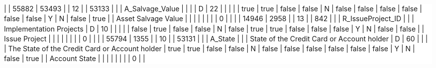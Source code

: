 |         |  55882  |        53493        |          |     12     |                     | 53133  |                    |                                                                                 |          A\_Salvage\_Value          |            |               |                                                                                        |        D         |     22      |                                 |                   |                |                                                                                                                                                                                                                                                                                                                                                                                                                                                                                                                                                                                                    |      true      |       true       |       false        |     false     |       N       |     false     |    false     |    false    |            false            |      false      |       false       |             Y              |               N               |   false   |    true     |                       |                    Asset Salvage Value                     |                          |             |                           |           |                                |            |            |   0    |                  |
|         |  14946  |        2958         |          |     13     |                     |  842   |                    |                                                                                 |         R\_IssueProject\_ID         |            |               |                                Implementation Projects                                 |        D         |     10      |                                 |                   |                |                                                                                                                                                                                                                                                                                                                                                                                                                                                                                                                                                                                                    |     false      |       true       |       false        |     false     |       N       |     false     |     true     |    true     |            false            |      false      |       false       |             Y              |               N               |   false   |    false    |                       |                       Issue Project                        |                          |             |                           |           |                                |            |            |   0    |                  |
|         |  55794  |        1355         |          |     10     |                     | 53131  |                    |                                                                                 |              A\_State               |            |               |                       State of the Credit Card or Account holder                       |        D         |     60      |                                 |                   |                |                                                                                                                                                                                                                                                                           The State of the Credit Card or Account holder                                                                                                                                                                                                                                                                           |      true      |       true       |       false        |     false     |       N       |     false     |    false     |    false    |            false            |      false      |       false       |             Y              |               N               |   false   |    true     |                       |                       Account State                        |                          |             |                           |           |                                |            |            |   0    |                  |